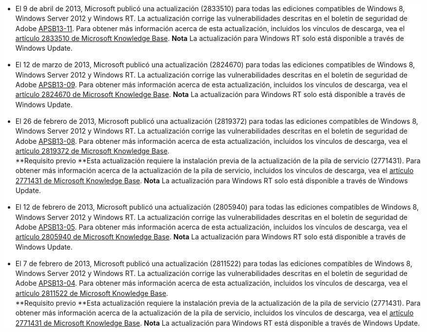 
  
-   El 9 de abril de 2013, Microsoft publicó una actualización (2833510) para todas las ediciones compatibles de Windows 8, Windows Server 2012 y Windows RT. La actualización corrige las vulnerabilidades descritas en el boletín de seguridad de Adobe [APSB13-11](http://www.adobe.com/support/security/bulletins/apsb13-11.html). Para obtener más información acerca de esta actualización, incluidos los vínculos de descarga, vea el [artículo 2833510 de Microsoft Knowledge Base](http://support.microsoft.com/kb/2833510/es). **Nota** La actualización para Windows RT solo está disponible a través de Windows Update.
  

  
-   El 12 de marzo de 2013, Microsoft publicó una actualización (2824670) para todas las ediciones compatibles de Windows 8, Windows Server 2012 y Windows RT. La actualización corrige las vulnerabilidades descritas en el boletín de seguridad de Adobe [APSB13-09](http://www.adobe.com/support/security/bulletins/apsb13-09.html). Para obtener más información acerca de esta actualización, incluidos los vínculos de descarga, vea el [artículo 2824670 de Microsoft Knowledge Base](http://support.microsoft.com/kb/2824670/es). **Nota** La actualización para Windows RT solo está disponible a través de Windows Update.
  

  
-   El 26 de febrero de 2013, Microsoft publicó una actualización (2819372) para todas las ediciones compatibles de Windows 8, Windows Server 2012 y Windows RT. La actualización corrige las vulnerabilidades descritas en el boletín de seguridad de Adobe [APSB13-08](http://www.adobe.com/support/security/bulletins/apsb13-08.html). Para obtener más información acerca de esta actualización, incluidos los vínculos de descarga, vea el [artículo 2819372 de Microsoft Knowledge Base](http://support.microsoft.com/kb/2819372/es).  
    **Requisito previo **Esta actualización requiere la instalación previa de la actualización de la pila de servicio (2771431). Para obtener más información acerca de la actualización de la pila de servicio, incluidos los vínculos de descarga, vea el [artículo 2771431 de Microsoft Knowledge Base](http://support.microsoft.com/kb/2771431/es). **Nota** La actualización para Windows RT solo está disponible a través de Windows Update.
  

  
-   El 12 de febrero de 2013, Microsoft publicó una actualización (2805940) para todas las ediciones compatibles de Windows 8, Windows Server 2012 y Windows RT. La actualización corrige las vulnerabilidades descritas en el boletín de seguridad de Adobe [APSB13-05](http://www.adobe.com/support/security/bulletins/apsb13-05.html). Para obtener más información acerca de esta actualización, incluidos los vínculos de descarga, vea el [artículo 2805940 de Microsoft Knowledge Base](http://support.microsoft.com/kb/2805940/es). **Nota** La actualización para Windows RT solo está disponible a través de Windows Update.
  

  
-   El 7 de febrero de 2013, Microsoft publicó una actualización (2811522) para todas las ediciones compatibles de Windows 8, Windows Server 2012 y Windows RT. La actualización corrige las vulnerabilidades descritas en el boletín de seguridad de Adobe [APSB13-04](http://www.adobe.com/support/security/bulletins/apsb13-04.html). Para obtener más información acerca de esta actualización, incluidos los vínculos de descarga, vea el [artículo 2811522 de Microsoft Knowledge Base](http://support.microsoft.com/kb/2811522/es).  
    **Requisito previo **Esta actualización requiere la instalación previa de la actualización de la pila de servicio (2771431). Para obtener más información acerca de la actualización de la pila de servicio, incluidos los vínculos de descarga, vea el [artículo 2771431 de Microsoft Knowledge Base](http://support.microsoft.com/kb/2771431/es). **Nota** La actualización para Windows RT está disponible a través de Windows Update.
  